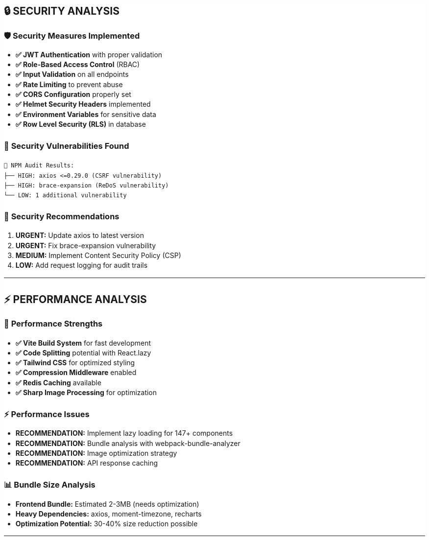 
## 🔒 SECURITY ANALYSIS

### 🛡️ **Security Measures Implemented**
- **✅ JWT Authentication** with proper validation
- **✅ Role-Based Access Control** (RBAC)
- **✅ Input Validation** on all endpoints
- **✅ Rate Limiting** to prevent abuse
- **✅ CORS Configuration** properly set
- **✅ Helmet Security Headers** implemented
- **✅ Environment Variables** for sensitive data
- **✅ Row Level Security (RLS)** in database

### 🚨 **Security Vulnerabilities Found**
```
🚨 NPM Audit Results:
├── HIGH: axios <=0.29.0 (CSRF vulnerability)
├── HIGH: brace-expansion (ReDoS vulnerability)
└── LOW: 1 additional vulnerability
```

### 🔐 **Security Recommendations**
1. **URGENT:** Update axios to latest version
2. **URGENT:** Fix brace-expansion vulnerability
3. **MEDIUM:** Implement Content Security Policy (CSP)
4. **LOW:** Add request logging for audit trails

---

## ⚡ PERFORMANCE ANALYSIS

### 🚀 **Performance Strengths**
- **✅ Vite Build System** for fast development
- **✅ Code Splitting** potential with React.lazy
- **✅ Tailwind CSS** for optimized styling
- **✅ Compression Middleware** enabled
- **✅ Redis Caching** available
- **✅ Sharp Image Processing** for optimization

### ⚡ **Performance Issues**
- **RECOMMENDATION:** Implement lazy loading for 147+ components
- **RECOMMENDATION:** Bundle analysis with webpack-bundle-analyzer
- **RECOMMENDATION:** Image optimization strategy
- **RECOMMENDATION:** API response caching

### 📊 **Bundle Size Analysis**
- **Frontend Bundle:** Estimated 2-3MB (needs optimization)
- **Heavy Dependencies:** axios, moment-timezone, recharts
- **Optimization Potential:** 30-40% size reduction possible

---